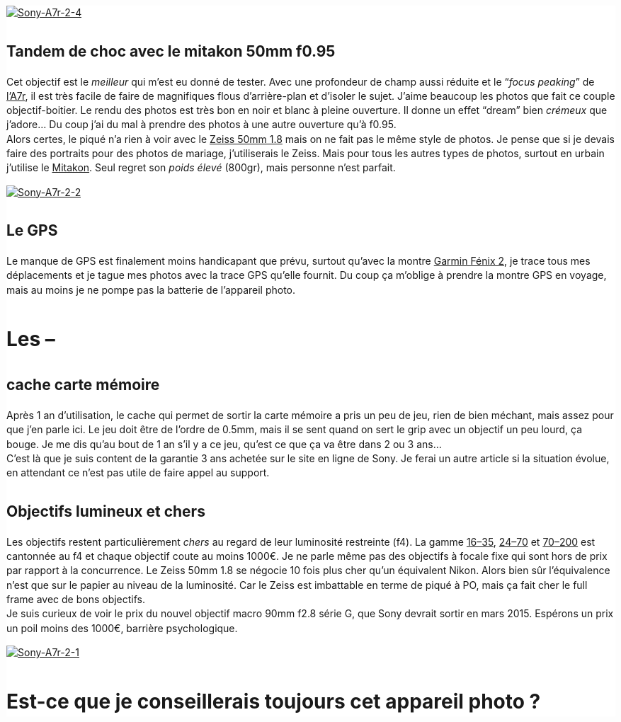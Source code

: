 [<img class="aligncenter size-full wp-image-722" src="http://localhost/wp-content/uploads/2015/01/Sony-A7r-2-4.jpg" alt="Sony-A7r-2-4" width="1000" height="667" />][7]

## Tandem de choc avec le mitakon 50mm f0.95

Cet objectif est le *meilleur* qui m’est eu donné de tester. Avec une profondeur de champ aussi réduite et le “*focus peaking*” de [l’A7r][1], il est très facile de faire de magnifiques flous d’arrière-plan et d’isoler le sujet. J’aime beaucoup les photos que fait ce couple objectif-boitier. Le rendu des photos est très bon en noir et blanc à pleine ouverture. Il donne un effet “dream” bien *crémeux* que j’adore… Du coup j’ai du mal à prendre des photos à une autre ouverture qu’à f0.95.  
Alors certes, le piqué n’a rien à voir avec le [Zeiss 50mm 1.8][8] mais on ne fait pas le même style de photos. Je pense que si je devais faire des portraits pour des photos de mariage, j’utiliserais le Zeiss. Mais pour tous les autres types de photos, surtout en urbain j’utilise le [Mitakon][9]. Seul regret son *poids élevé* (800gr), mais personne n’est parfait.

[<img class="aligncenter size-full wp-image-720" src="http://localhost/wp-content/uploads/2015/01/Sony-A7r-2-2.jpg" alt="Sony-A7r-2-2" width="1000" height="667" />][10]

## Le GPS

Le manque de GPS est finalement moins handicapant que prévu, surtout qu’avec la montre [Garmin Fénix 2][11], je trace tous mes déplacements et je tague mes photos avec la trace GPS qu’elle fournit. Du coup ça m’oblige à prendre la montre GPS en voyage, mais au moins je ne pompe pas la batterie de l’appareil photo.

# Les &#8211;

## cache carte mémoire

Après 1 an d’utilisation, le cache qui permet de sortir la carte mémoire a pris un peu de jeu, rien de bien méchant, mais assez pour que j’en parle ici. Le jeu doit être de l’ordre de 0.5mm, mais il se sent quand on sert le grip avec un objectif un peu lourd, ça bouge. Je me dis qu’au bout de 1 an s’il y a ce jeu, qu’est ce que ça va être dans 2 ou 3 ans…  
C’est là que je suis content de la garantie 3 ans achetée sur le site en ligne de Sony. Je ferai un autre article si la situation évolue, en attendant ce n’est pas utile de faire appel au support.

## Objectifs lumineux et chers

Les objectifs restent particulièrement *chers* au regard de leur luminosité restreinte (f4). La gamme [16–35][6], [24–70][12] et [70–200][13] est cantonnée au f4 et chaque objectif coute au moins 1000€. Je ne parle même pas des objectifs à focale fixe qui sont hors de prix par rapport à la concurrence. Le Zeiss 50mm 1.8 se négocie 10 fois plus cher qu’un équivalent Nikon. Alors bien sûr l’équivalence n’est que sur le papier au niveau de la luminosité. Car le Zeiss est imbattable en terme de piqué à PO, mais ça fait cher le full frame avec de bons objectifs.  
Je suis curieux de voir le prix du nouvel objectif macro 90mm f2.8 série G, que Sony devrait sortir en mars 2015. Espérons un prix un poil moins des 1000€, barrière psychologique.

[<img class="aligncenter size-full wp-image-719" src="http://localhost/wp-content/uploads/2015/01/Sony-A7r-2-1.jpg" alt="Sony-A7r-2-1" width="1000" height="667" />][14]

# Est-ce que je conseillerais toujours cet appareil photo ?


 [1]: http://www.amazon.fr/Sony-Appareil-Hybride-36-4Mpix-Capteur/dp/B00G34CVWW/ref=sr_1_1?ie=UTF8&qid=1421652014&sr=8-1&keywords=sony+a7r&tag=tfadafr-21
 [2]: http://www.amazon.fr/Sony-35-SONNAR-SEL35F28Z-Objectifs/dp/B00FYRLSM8/ref=pd_sim_ph_1?ie=UTF8&refRID=0QFWGM34GR7XYQD0KZGP&tag=tfadafr-21
 [3]: http://www.amazon.fr/Sony-ILCA77M2-CEC-num%C3%A9rique-Optique-Bo%C3%AEtier/dp/B00K5V13E6/ref=sr_1_1?ie=UTF8&qid=1421652112&sr=8-1&keywords=sony+A77&tag=tfadafr-21
 [4]: http://localhost/wp-content/uploads/2015/01/Sony-A7r-2-5.jpg
 [5]: http://www.amazon.fr/Sony-Objectif-Sonnar-pour-boitiers/dp/B00FYRLSK0/ref=pd_sim_ce_1?ie=UTF8&refRID=0PEE3Q6778B227GJH5JH&tag=tfadafr-21
 [6]: http://www.amazon.fr/Sony-SEL1635Z-SYX-Objectif-Vario-Tessar-16-35/dp/B00NVA7J1Y/ref=sr_1_1?s=electronics&ie=UTF8&qid=1421652175&sr=1-1&keywords=zeiss+16+35&tag=tfadafr-21
 [7]: http://localhost/wp-content/uploads/2015/01/Sony-A7r-2-4.jpg
 [8]: http://www.amazon.fr/Sony-Objectif-Sonnar-pour-boitiers/dp/B00FYRLSK0/ref=pd_sim_ce_1?ie=UTF8&refRID=0PFWTM06HAE3R0YQMXKD&tag=tfadafr-21
 [9]: http://localhost/2014/11/mitakon-speedmaster-50mm-f0-95-dark-knight/
 [10]: http://localhost/wp-content/uploads/2015/01/Sony-A7r-2-2.jpg
 [11]: http://localhost/2014/12/le-sport-avec-la-garmin-fenix-2/
 [12]: http://www.amazon.fr/Sony-SEL-2470Z-Objectif-24-70-VARIO-TESSAR/dp/B00FYRLSIC/ref=pd_sim_ce_3?ie=UTF8&refRID=0PFWTM06HAE3R0YQMXKD&tag=tfadafr-21
 [13]: http://www.amazon.fr/Sony-70-200-OSS-SEL70200G-Objectifs/dp/B00G9UJW36/ref=pd_sim_ce_2?ie=UTF8&refRID=0PFWTM06HAE3R0YQMXKD&tag=tfadafr-21
 [14]: http://localhost/wp-content/uploads/2015/01/Sony-A7r-2-1.jpg
 [15]: http://www.amazon.fr/Sony-SLT-A99V-CE-Appareil-photo-num%C3%A9rique/dp/B009XR5PQ0/ref=sr_1_1?ie=UTF8&qid=1421652320&sr=8-1&keywords=sony+A99&tag=tfadafr-21
 [16]: http://www.amazon.fr/Sony-SAL-2470Z-AE-Objectif-24-70-Noir/dp/B0016MJMMS/ref=sr_1_3?ie=UTF8&qid=1421652330&sr=8-3&keywords=24+70+2.8+sony&tag=tfadafr-21
 [17]: http://www.amazon.fr/Sony-ILCE7SB-CE-Reflex-num-rique-optique/dp/B00KPV1RW4/ref=dp_ob_title_ce?tag=tfadafr-21
 [18]: http://www.amazon.fr/Artisan-Artist-Sangle-appareil-photo/dp/B005J3DDD4/ref=sr_1_2?ie=UTF8&qid=1422014083&sr=8-2&keywords=artisan+artist&tag=tfadafr-21